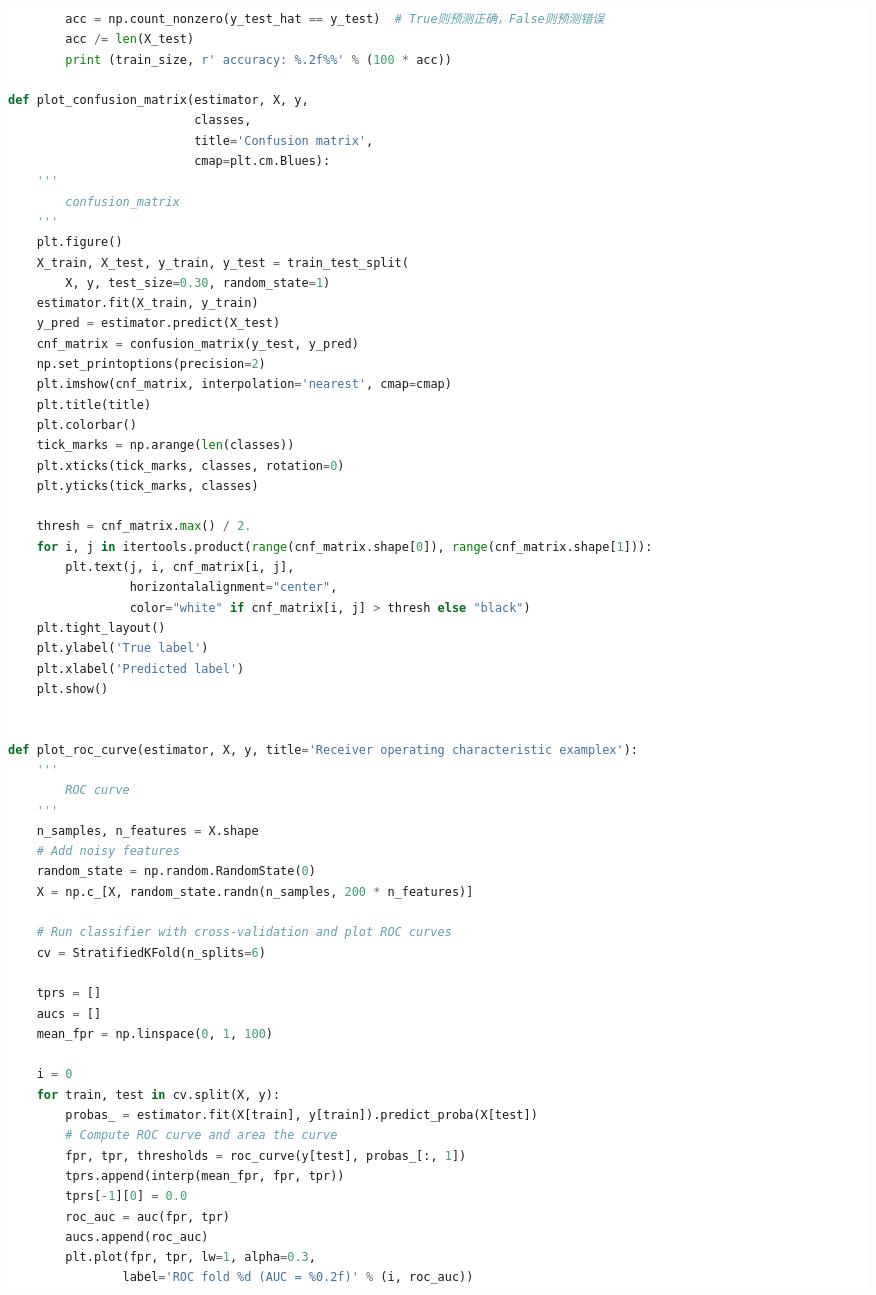 ```python
        acc = np.count_nonzero(y_test_hat == y_test)  # True则预测正确，False则预测错误
        acc /= len(X_test)
        print (train_size, r' accuracy: %.2f%%' % (100 * acc))

def plot_confusion_matrix(estimator, X, y,
                          classes,
                          title='Confusion matrix',
                          cmap=plt.cm.Blues):
    '''
        confusion_matrix
    '''
    plt.figure()
    X_train, X_test, y_train, y_test = train_test_split(
        X, y, test_size=0.30, random_state=1)
    estimator.fit(X_train, y_train)
    y_pred = estimator.predict(X_test)
    cnf_matrix = confusion_matrix(y_test, y_pred)
    np.set_printoptions(precision=2)
    plt.imshow(cnf_matrix, interpolation='nearest', cmap=cmap)
    plt.title(title)
    plt.colorbar()
    tick_marks = np.arange(len(classes))
    plt.xticks(tick_marks, classes, rotation=0)
    plt.yticks(tick_marks, classes)

    thresh = cnf_matrix.max() / 2.
    for i, j in itertools.product(range(cnf_matrix.shape[0]), range(cnf_matrix.shape[1])):
        plt.text(j, i, cnf_matrix[i, j],
                 horizontalalignment="center",
                 color="white" if cnf_matrix[i, j] > thresh else "black")
    plt.tight_layout()
    plt.ylabel('True label')
    plt.xlabel('Predicted label')
    plt.show()


def plot_roc_curve(estimator, X, y, title='Receiver operating characteristic examplex'):
    '''
        ROC curve
    '''
    n_samples, n_features = X.shape
    # Add noisy features
    random_state = np.random.RandomState(0)
    X = np.c_[X, random_state.randn(n_samples, 200 * n_features)]

    # Run classifier with cross-validation and plot ROC curves
    cv = StratifiedKFold(n_splits=6)

    tprs = []
    aucs = []
    mean_fpr = np.linspace(0, 1, 100)

    i = 0
    for train, test in cv.split(X, y):
        probas_ = estimator.fit(X[train], y[train]).predict_proba(X[test])
        # Compute ROC curve and area the curve
        fpr, tpr, thresholds = roc_curve(y[test], probas_[:, 1])
        tprs.append(interp(mean_fpr, fpr, tpr))
        tprs[-1][0] = 0.0
        roc_auc = auc(fpr, tpr)
        aucs.append(roc_auc)
        plt.plot(fpr, tpr, lw=1, alpha=0.3,
                label='ROC fold %d (AUC = %0.2f)' % (i, roc_auc))
```